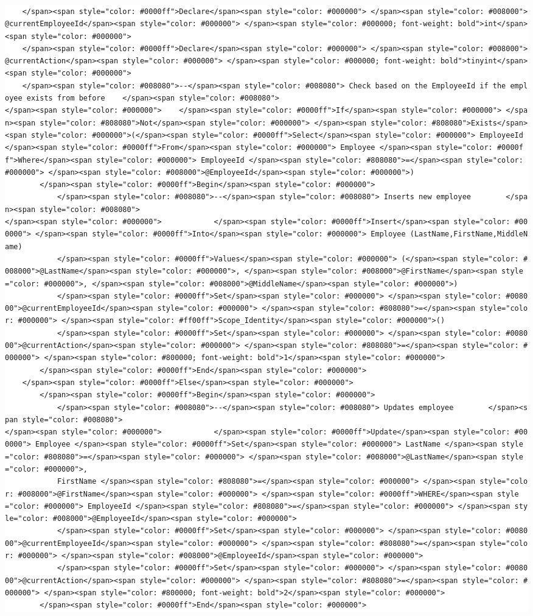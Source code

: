         </span><span style="color: #0000ff">Declare</span><span style="color: #000000"> </span><span style="color: #008000">@currentEmployeeId</span><span style="color: #000000"> </span><span style="color: #000000; font-weight: bold">int</span><span style="color: #000000">    
        </span><span style="color: #0000ff">Declare</span><span style="color: #000000"> </span><span style="color: #008000">@currentAction</span><span style="color: #000000"> </span><span style="color: #000000; font-weight: bold">tinyint</span><span style="color: #000000">    
        </span><span style="color: #008080">--</span><span style="color: #008080"> Check based on the EmployeeId if the employee exists from before    </span><span style="color: #008080">
    </span><span style="color: #000000">    </span><span style="color: #0000ff">If</span><span style="color: #000000"> </span><span style="color: #808080">Not</span><span style="color: #000000"> </span><span style="color: #808080">Exists</span><span style="color: #000000">(</span><span style="color: #0000ff">Select</span><span style="color: #000000"> EmployeeId </span><span style="color: #0000ff">From</span><span style="color: #000000"> Employee </span><span style="color: #0000ff">Where</span><span style="color: #000000"> EmployeeId </span><span style="color: #808080">=</span><span style="color: #000000"> </span><span style="color: #008000">@EmployeeId</span><span style="color: #000000">)    
            </span><span style="color: #0000ff">Begin</span><span style="color: #000000">        
                </span><span style="color: #008080">--</span><span style="color: #008080"> Inserts new employee        </span><span style="color: #008080">
    </span><span style="color: #000000">            </span><span style="color: #0000ff">Insert</span><span style="color: #000000"> </span><span style="color: #0000ff">Into</span><span style="color: #000000"> Employee (LastName,FirstName,MiddleName)         
                </span><span style="color: #0000ff">Values</span><span style="color: #000000"> (</span><span style="color: #008000">@LastName</span><span style="color: #000000">, </span><span style="color: #008000">@FirstName</span><span style="color: #000000">, </span><span style="color: #008000">@MiddleName</span><span style="color: #000000">)        
                </span><span style="color: #0000ff">Set</span><span style="color: #000000"> </span><span style="color: #008000">@currentEmployeeId</span><span style="color: #000000"> </span><span style="color: #808080">=</span><span style="color: #000000"> </span><span style="color: #ff00ff">Scope_Identity</span><span style="color: #000000">()        
                </span><span style="color: #0000ff">Set</span><span style="color: #000000"> </span><span style="color: #008000">@currentAction</span><span style="color: #000000"> </span><span style="color: #808080">=</span><span style="color: #000000"> </span><span style="color: #800000; font-weight: bold">1</span><span style="color: #000000">    
            </span><span style="color: #0000ff">End</span><span style="color: #000000">    
        </span><span style="color: #0000ff">Else</span><span style="color: #000000">    
            </span><span style="color: #0000ff">Begin</span><span style="color: #000000">        
                </span><span style="color: #008080">--</span><span style="color: #008080"> Updates employee        </span><span style="color: #008080">
    </span><span style="color: #000000">            </span><span style="color: #0000ff">Update</span><span style="color: #000000"> Employee </span><span style="color: #0000ff">Set</span><span style="color: #000000"> LastName </span><span style="color: #808080">=</span><span style="color: #000000"> </span><span style="color: #008000">@LastName</span><span style="color: #000000">,        
                FirstName </span><span style="color: #808080">=</span><span style="color: #000000"> </span><span style="color: #008000">@FirstName</span><span style="color: #000000"> </span><span style="color: #0000ff">WHERE</span><span style="color: #000000"> EmployeeId </span><span style="color: #808080">=</span><span style="color: #000000"> </span><span style="color: #008000">@EmployeeId</span><span style="color: #000000">        
                </span><span style="color: #0000ff">Set</span><span style="color: #000000"> </span><span style="color: #008000">@currentEmployeeId</span><span style="color: #000000"> </span><span style="color: #808080">=</span><span style="color: #000000"> </span><span style="color: #008000">@EmployeeId</span><span style="color: #000000">        
                </span><span style="color: #0000ff">Set</span><span style="color: #000000"> </span><span style="color: #008000">@currentAction</span><span style="color: #000000"> </span><span style="color: #808080">=</span><span style="color: #000000"> </span><span style="color: #800000; font-weight: bold">2</span><span style="color: #000000">    
            </span><span style="color: #0000ff">End</span><span style="color: #000000">      
    